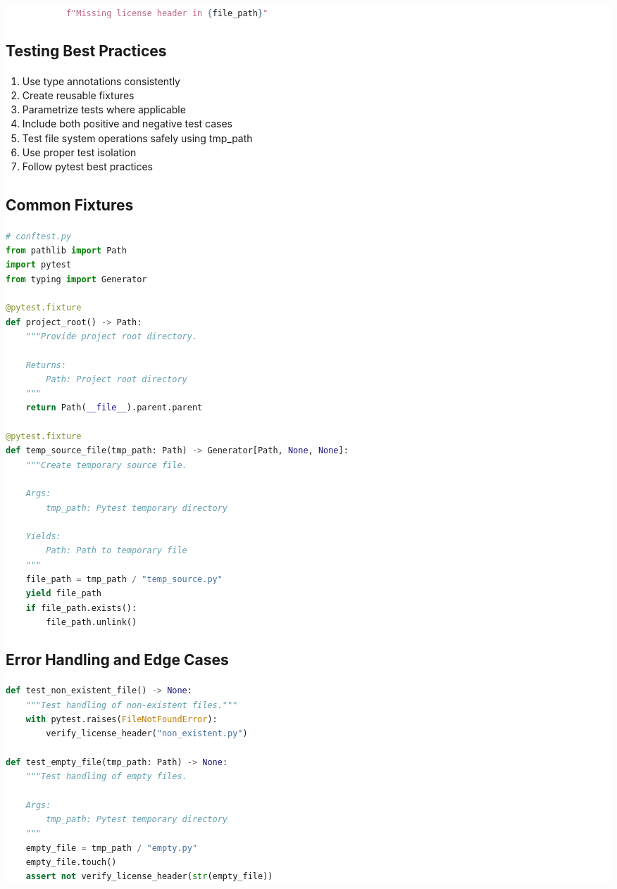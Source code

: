 ```python
            f"Missing license header in {file_path}"
```

## Testing Best Practices

1. Use type annotations consistently
2. Create reusable fixtures
3. Parametrize tests where applicable
4. Include both positive and negative test cases
5. Test file system operations safely using tmp_path
6. Use proper test isolation
7. Follow pytest best practices

## Common Fixtures

```python
# conftest.py
from pathlib import Path
import pytest
from typing import Generator

@pytest.fixture
def project_root() -> Path:
    """Provide project root directory.

    Returns:
        Path: Project root directory
    """
    return Path(__file__).parent.parent

@pytest.fixture
def temp_source_file(tmp_path: Path) -> Generator[Path, None, None]:
    """Create temporary source file.

    Args:
        tmp_path: Pytest temporary directory

    Yields:
        Path: Path to temporary file
    """
    file_path = tmp_path / "temp_source.py"
    yield file_path
    if file_path.exists():
        file_path.unlink()
```

## Error Handling and Edge Cases

```python
def test_non_existent_file() -> None:
    """Test handling of non-existent files."""
    with pytest.raises(FileNotFoundError):
        verify_license_header("non_existent.py")

def test_empty_file(tmp_path: Path) -> None:
    """Test handling of empty files.

    Args:
        tmp_path: Pytest temporary directory
    """
    empty_file = tmp_path / "empty.py"
    empty_file.touch()
    assert not verify_license_header(str(empty_file))
```